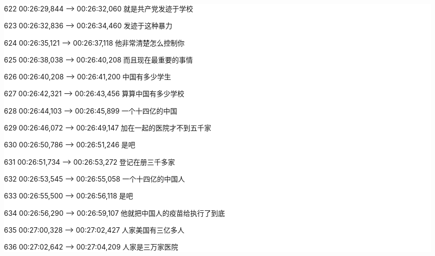 622
00:26:29,844 –&gt; 00:26:32,060
就是共产党发迹于学校
 
623
00:26:32,836 –&gt; 00:26:34,460
发迹于这种暴力
 
624
00:26:35,121 –&gt; 00:26:37,118
他非常清楚怎么控制你
 
625
00:26:38,038 –&gt; 00:26:40,208
而且现在最重要的事情
 
626
00:26:40,208 –&gt; 00:26:41,200
中国有多少学生
 
627
00:26:42,321 –&gt; 00:26:43,456
算算中国有多少学校
 
628
00:26:44,103 –&gt; 00:26:45,899
一个十四亿的中国
 
629
00:26:46,072 –&gt; 00:26:49,147
加在一起的医院才不到五千家
 
630
00:26:50,786 –&gt; 00:26:51,246
是吧
 
631
00:26:51,734 –&gt; 00:26:53,272
登记在册三千多家
 
632
00:26:53,545 –&gt; 00:26:55,058
一个十四亿的中国人
 
633
00:26:55,500 –&gt; 00:26:56,118
是吧
 
634
00:26:56,290 –&gt; 00:26:59,107
他就把中国人的疫苗给执行了到底
 
635
00:27:00,328 –&gt; 00:27:02,427
人家美国有三亿多人
 
636
00:27:02,642 –&gt; 00:27:04,209
人家是三万家医院
 